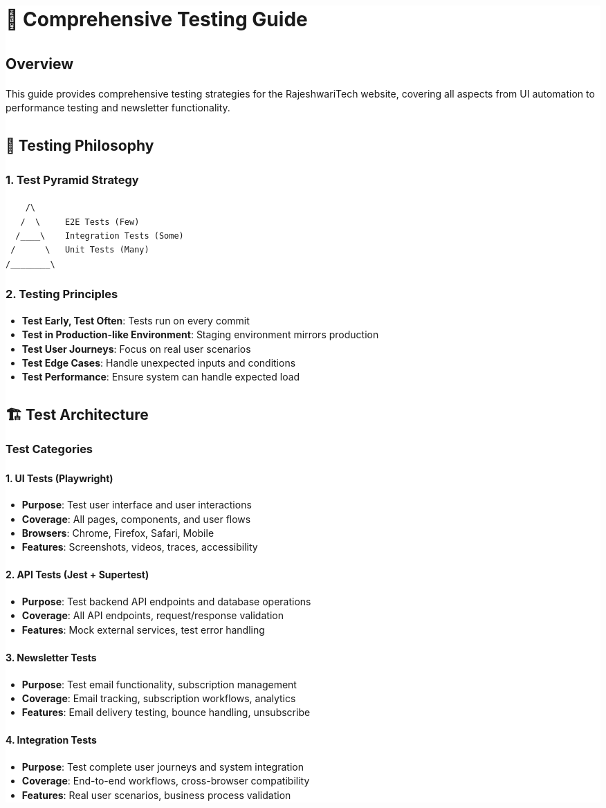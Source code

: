 # 🧪 Comprehensive Testing Guide

## Overview

This guide provides comprehensive testing strategies for the RajeshwariTech website, covering all aspects from UI automation to performance testing and newsletter functionality.

## 🎯 Testing Philosophy

### 1. Test Pyramid Strategy
```
    /\
   /  \     E2E Tests (Few)
  /____\    Integration Tests (Some)
 /      \   Unit Tests (Many)
/________\
```

### 2. Testing Principles
- **Test Early, Test Often**: Tests run on every commit
- **Test in Production-like Environment**: Staging environment mirrors production
- **Test User Journeys**: Focus on real user scenarios
- **Test Edge Cases**: Handle unexpected inputs and conditions
- **Test Performance**: Ensure system can handle expected load

## 🏗️ Test Architecture

### Test Categories

#### 1. UI Tests (Playwright)
- **Purpose**: Test user interface and user interactions
- **Coverage**: All pages, components, and user flows
- **Browsers**: Chrome, Firefox, Safari, Mobile
- **Features**: Screenshots, videos, traces, accessibility

#### 2. API Tests (Jest + Supertest)
- **Purpose**: Test backend API endpoints and database operations
- **Coverage**: All API endpoints, request/response validation
- **Features**: Mock external services, test error handling

#### 3. Newsletter Tests
- **Purpose**: Test email functionality, subscription management
- **Coverage**: Email tracking, subscription workflows, analytics
- **Features**: Email delivery testing, bounce handling, unsubscribe

#### 4. Integration Tests
- **Purpose**: Test complete user journeys and system integration
- **Coverage**: End-to-end workflows, cross-browser compatibility
- **Features**: Real user scenarios, business process validation
